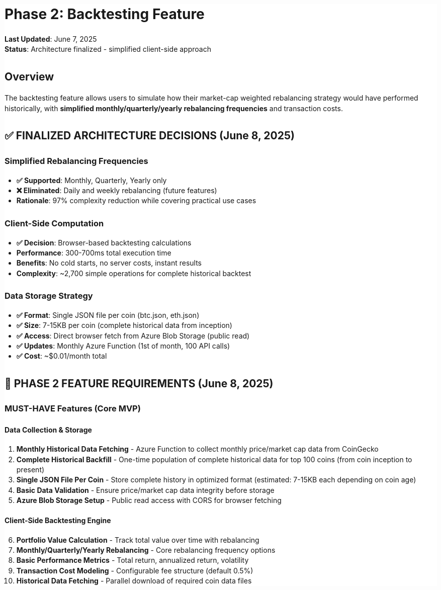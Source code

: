 # Phase 2: Backtesting Feature

**Last Updated**: June 7, 2025  
**Status**: Architecture finalized - simplified client-side approach

## Overview
The backtesting feature allows users to simulate how their market-cap weighted rebalancing strategy would have performed historically, with **simplified monthly/quarterly/yearly rebalancing frequencies** and transaction costs.

## ✅ FINALIZED ARCHITECTURE DECISIONS (June 8, 2025)

### **Simplified Rebalancing Frequencies**
- **✅ Supported**: Monthly, Quarterly, Yearly only
- **❌ Eliminated**: Daily and weekly rebalancing (future features)
- **Rationale**: 97% complexity reduction while covering practical use cases

### **Client-Side Computation**
- **✅ Decision**: Browser-based backtesting calculations
- **Performance**: 300-700ms total execution time
- **Benefits**: No cold starts, no server costs, instant results
- **Complexity**: ~2,700 simple operations for complete historical backtest

### **Data Storage Strategy**
- **✅ Format**: Single JSON file per coin (btc.json, eth.json)
- **✅ Size**: 7-15KB per coin (complete historical data from inception)
- **✅ Access**: Direct browser fetch from Azure Blob Storage (public read)
- **✅ Updates**: Monthly Azure Function (1st of month, 100 API calls)
- **✅ Cost**: ~$0.01/month total

## 🎯 PHASE 2 FEATURE REQUIREMENTS (June 8, 2025)

### **MUST-HAVE Features** (Core MVP)

#### **Data Collection & Storage**
1. **Monthly Historical Data Fetching** - Azure Function to collect monthly price/market cap data from CoinGecko
2. **Complete Historical Backfill** - One-time population of complete historical data for top 100 coins (from coin inception to present)
3. **Single JSON File Per Coin** - Store complete history in optimized format (estimated: 7-15KB each depending on coin age)
4. **Basic Data Validation** - Ensure price/market cap data integrity before storage
5. **Azure Blob Storage Setup** - Public read access with CORS for browser fetching

#### **Client-Side Backtesting Engine**
6. **Portfolio Value Calculation** - Track total value over time with rebalancing
7. **Monthly/Quarterly/Yearly Rebalancing** - Core rebalancing frequency options
8. **Basic Performance Metrics** - Total return, annualized return, volatility
9. **Transaction Cost Modeling** - Configurable fee structure (default 0.5%)
10. **Historical Data Fetching** - Parallel download of required coin data files
